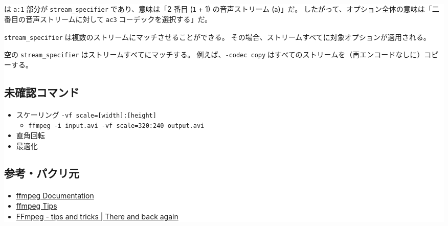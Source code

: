 は `a:1` 部分が `stream_specifier` であり、意味は「2 番目 (`1` + 1) の音声ストリーム (`a`)」だ。
したがって、オプション全体の意味は「二番目の音声ストリームに対して `ac3` コーデックを選択する」だ。

`stream_specifier` は複数のストリームにマッチさせることができる。
その場合、ストリームすべてに対象オプションが適用される。

空の `stream_specifier` はストリームすべてにマッチする。
例えば、`-codec copy` はすべてのストリームを（再エンコードなしに）コピーする。

## 未確認コマンド

* スケーリング `-vf scale=[width]:[height]`
  * `ffmpeg -i input.avi -vf scale=320:240 output.avi`
* 直角回転
* 最適化

## 参考・パクリ元

* [ffmpeg Documentation](https://ffmpeg.org/ffmpeg.html)
* [ffmpeg Tips](https://fabacademy.org/2020/labs/kannai/students/tatsuro-homma/project/ffmpeg.html)
* [FFmpeg - tips and tricks &#x7c; There and back again](https://www.preining.info/blog/2022/11/ffmpeg-tips-and-tricks/)
